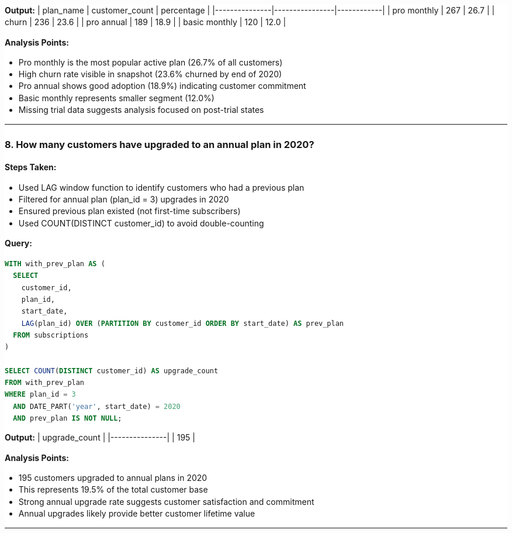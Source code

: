 **Output:**
| plan_name     | customer_count | percentage |
|---------------|----------------|------------|
| pro monthly   | 267            | 26.7       |
| churn         | 236            | 23.6       |
| pro annual    | 189            | 18.9       |
| basic monthly | 120            | 12.0       |

**Analysis Points:**
- Pro monthly is the most popular active plan (26.7% of all customers)
- High churn rate visible in snapshot (23.6% churned by end of 2020)
- Pro annual shows good adoption (18.9%) indicating customer commitment
- Basic monthly represents smaller segment (12.0%)
- Missing trial data suggests analysis focused on post-trial states

---

### 8. How many customers have upgraded to an annual plan in 2020?

**Steps Taken:**
- Used LAG window function to identify customers who had a previous plan
- Filtered for annual plan (plan_id = 3) upgrades in 2020
- Ensured previous plan existed (not first-time subscribers)
- Used COUNT(DISTINCT customer_id) to avoid double-counting

**Query:**
```sql
WITH with_prev_plan AS (
  SELECT 
    customer_id,
    plan_id,
    start_date,
    LAG(plan_id) OVER (PARTITION BY customer_id ORDER BY start_date) AS prev_plan
  FROM subscriptions
)

SELECT COUNT(DISTINCT customer_id) AS upgrade_count
FROM with_prev_plan
WHERE plan_id = 3
  AND DATE_PART('year', start_date) = 2020
  AND prev_plan IS NOT NULL;
```

**Output:**
| upgrade_count |
|---------------|
| 195           |

**Analysis Points:**
- 195 customers upgraded to annual plans in 2020
- This represents 19.5% of the total customer base
- Strong annual upgrade rate suggests customer satisfaction and commitment
- Annual upgrades likely provide better customer lifetime value

---